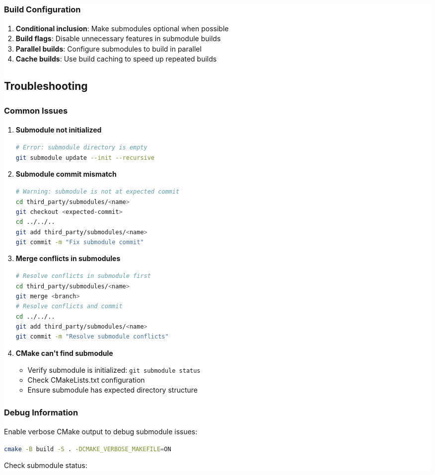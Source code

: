 ### Build Configuration

1. **Conditional inclusion**: Make submodules optional when possible
2. **Build flags**: Disable unnecessary features in submodule builds
3. **Parallel builds**: Configure submodules to build in parallel
4. **Cache builds**: Use build caching to speed up repeated builds

## Troubleshooting

### Common Issues

1. **Submodule not initialized**

   ```bash
   # Error: submodule directory is empty
   git submodule update --init --recursive
   ```

2. **Submodule commit mismatch**

   ```bash
   # Warning: submodule is not at expected commit
   cd third_party/submodules/<name>
   git checkout <expected-commit>
   cd ../../..
   git add third_party/submodules/<name>
   git commit -m "Fix submodule commit"
   ```

3. **Merge conflicts in submodules**

   ```bash
   # Resolve conflicts in submodule first
   cd third_party/submodules/<name>
   git merge <branch>
   # Resolve conflicts and commit
   cd ../../..
   git add third_party/submodules/<name>
   git commit -m "Resolve submodule conflicts"
   ```

4. **CMake can't find submodule**
   - Verify submodule is initialized: `git submodule status`
   - Check CMakeLists.txt configuration
   - Ensure submodule has expected directory structure

### Debug Information

Enable verbose CMake output to debug submodule issues:

```bash
cmake -B build -S . -DCMAKE_VERBOSE_MAKEFILE=ON
```

Check submodule status:
